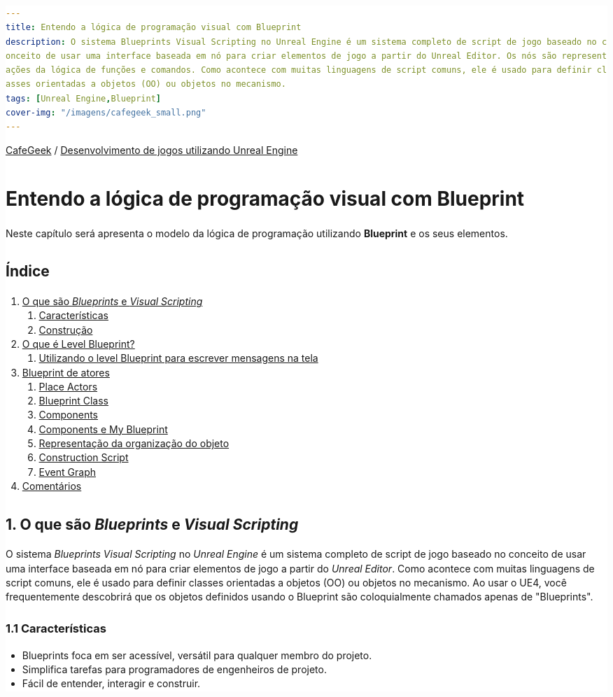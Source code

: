 ```yaml
---
title: Entendo a lógica de programação visual com Blueprint
description: O sistema Blueprints Visual Scripting no Unreal Engine é um sistema completo de script de jogo baseado no conceito de usar uma interface baseada em nó para criar elementos de jogo a partir do Unreal Editor. Os nós são representações da lógica de funções e comandos. Como acontece com muitas linguagens de script comuns, ele é usado para definir classes orientadas a objetos (OO) ou objetos no mecanismo.
tags: [Unreal Engine,Blueprint]
cover-img: "/imagens/cafegeek_small.png"
---
```


[CafeGeek](http://CafeGeek.eti.br)  / [Desenvolvimento de jogos utilizando Unreal Engine](http://cafeGeek.eti.br/unreal_engine/index.html)

# Entendo a lógica de programação visual com Blueprint
Neste capítulo será apresenta o modelo da lógica de programação utilizando **Blueprint** e os seus elementos.

## Índice
1. [O que são *Blueprints* e *Visual Scripting*](#1)  
    1. [Características](#11)  
    1. [Construção](#12)  
1. [O que é Level Blueprint? ](#2)  
     1. [Utilizando o level Blueprint para escrever mensagens na tela](#21)  
1. [Blueprint de atores](#3)
    1. [Place Actors](#31)  
    1. [Blueprint Class](#32)  
    1. [Components](#33)  
    1. [Components e My Blueprint](#34)  
    1. [Representação da organização do objeto](#35)  
    1. [Construction Script](#36)  
    1. [Event Graph](#37)  
1. [Comentários](#4)

<a name="1"></a>
## 1. O que são *Blueprints* e *Visual Scripting*
O sistema *Blueprints Visual Scripting* no *Unreal Engine* é um sistema completo de script de jogo baseado no conceito de usar uma interface baseada em nó para criar elementos de jogo a partir do *Unreal Editor*. Como acontece com muitas linguagens de script comuns, ele é usado para definir classes orientadas a objetos (OO) ou objetos no mecanismo. Ao usar o UE4, você frequentemente descobrirá que os objetos definidos usando o Blueprint são coloquialmente chamados apenas de "Blueprints".

<a name="11"></a>
### 1.1 Características
- Blueprints foca em ser acessível, versátil para qualquer membro do projeto.  
- Simplifica tarefas para programadores de engenheiros de projeto.
- Fácil de entender, interagir e construir.  
